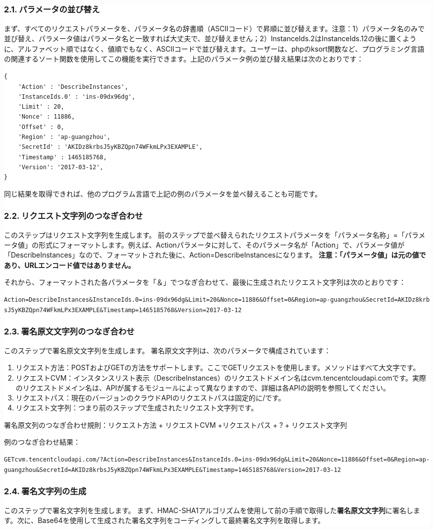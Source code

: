 ### 2.1. パラメータの並び替え

まず、すべてのリクエストパラメータを、パラメータ名の辞書順（ASCIIコード）で昇順に並び替えます。注意：1）パラメータ名のみで並び替え、パラメータ値はパラメータ名と一致すれば大丈夫で、並び替えません；2）InstanceIds.2はInstanceIds.12の後に置くように、アルファベット順ではなく、値順でもなく、ASCIIコードで並び替えます。ユーザーは、phpのksort関数など、プログラミング言語の関連するソート関数を使用してこの機能を実行できます。上記のパラメータ例の並び替え結果は次のとおりです：

```
{
    'Action' : 'DescribeInstances',
    'InstanceIds.0' : 'ins-09dx96dg',
    'Limit' : 20,
    'Nonce' : 11886,
    'Offset' : 0,
    'Region' : 'ap-guangzhou',
    'SecretId' : 'AKIDz8krbsJ5yKBZQpn74WFkmLPx3EXAMPLE',
    'Timestamp' : 1465185768,
    'Version': '2017-03-12',
}
```
同じ結果を取得できれば、他のプログラム言語で上記の例のパラメータを並べ替えることも可能です。

### 2.2. リクエスト文字列のつなぎ合わせ

このステップはリクエスト文字列を生成します。
前のステップで並べ替えられたリクエストパラメータを「パラメータ名称」=「パラメータ値」の形式にフォーマットします。例えば、Actionパラメータに対して、そのパラメータ名が「Action」で、パラメータ値が「DescribeInstances」なので、フォーマットされた後に、Action=DescribeInstancesになります。
**注意：「パラメータ値」は元の値であり、URLエンコード値ではありません。**

それから、フォーマットされた各パラメータを「＆」でつなぎ合わせて、最後に生成されたリクエスト文字列は次のとおりです：

```
Action=DescribeInstances&InstanceIds.0=ins-09dx96dg&Limit=20&Nonce=11886&Offset=0&Region=ap-guangzhou&SecretId=AKIDz8krbsJ5yKBZQpn74WFkmLPx3EXAMPLE&Timestamp=1465185768&Version=2017-03-12
```

### 2.3. 署名原文文字列のつなぎ合わせ
このステップで署名原文文字列を生成します。
署名原文文字列は、次のパラメータで構成されています：

1. リクエスト方法：POSTおよびGETの方法をサポートします。ここでGETリクエストを使用します。メソッドはすべて大文字です。
2. リクエストCVM：インスタンスリスト表示（DescribeInstances）のリクエストドメイン名はcvm.tencentcloudapi.comです。実際のリクエストドメイン名は、APIが属するモジュールによって異なりますので、詳細は各APIの説明を参照してください。
3. リクエストパス：現在のバージョンのクラウドAPIのリクエストパスは固定的に/です。
4. リクエスト文字列：つまり前のステップで生成されたリクエスト文字列です。

署名原文列のつなぎ合わせ規則：リクエスト方法 + リクエストCVM +リクエストパス + ? + リクエスト文字列

例のつなぎ合わせ結果：

```
GETcvm.tencentcloudapi.com/?Action=DescribeInstances&InstanceIds.0=ins-09dx96dg&Limit=20&Nonce=11886&Offset=0&Region=ap-guangzhou&SecretId=AKIDz8krbsJ5yKBZQpn74WFkmLPx3EXAMPLE&Timestamp=1465185768&Version=2017-03-12
```

### 2.4. 署名文字列の生成
このステップで署名文字列を生成します。
まず、HMAC-SHA1アルゴリズムを使用して前の手順で取得した**署名原文文字列**に署名します。次に、Base64を使用して生成された署名文字列をコーディングして最終署名文字列を取得します。
